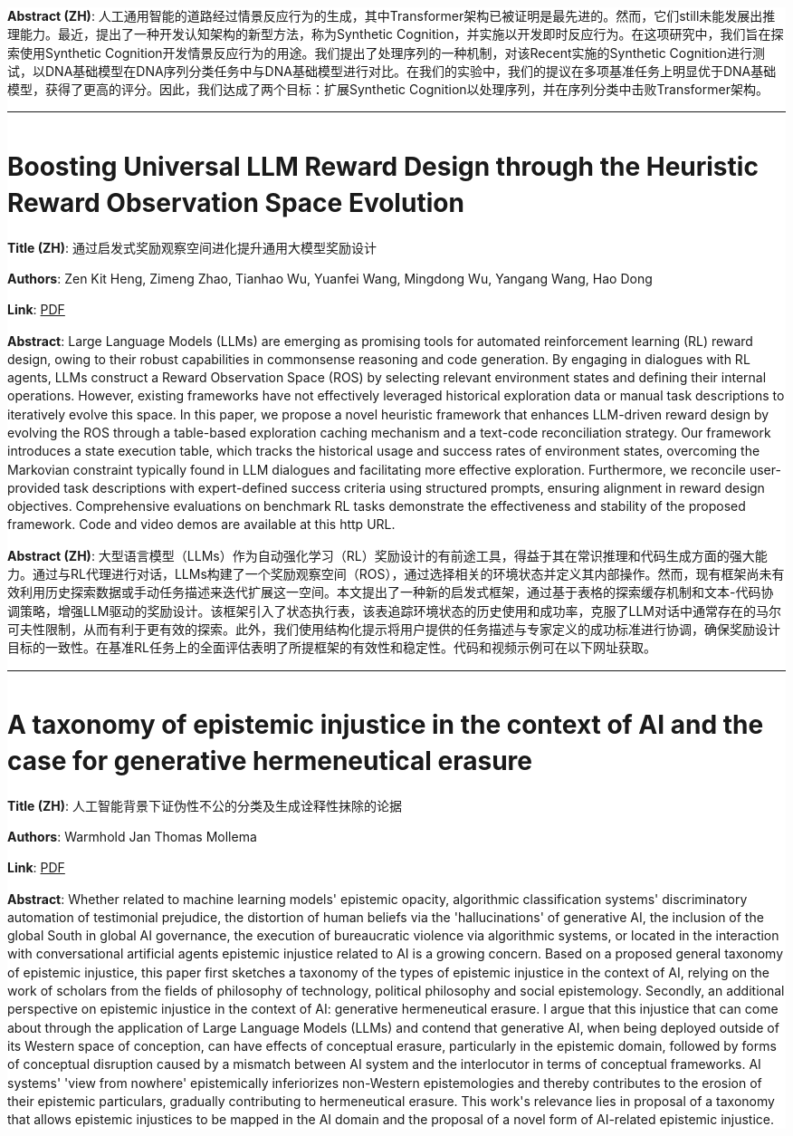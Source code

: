 **Abstract (ZH)**: 人工通用智能的道路经过情景反应行为的生成，其中Transformer架构已被证明是最先进的。然而，它们still未能发展出推理能力。最近，提出了一种开发认知架构的新型方法，称为Synthetic Cognition，并实施以开发即时反应行为。在这项研究中，我们旨在探索使用Synthetic Cognition开发情景反应行为的用途。我们提出了处理序列的一种机制，对该Recent实施的Synthetic Cognition进行测试，以DNA基础模型在DNA序列分类任务中与DNA基础模型进行对比。在我们的实验中，我们的提议在多项基准任务上明显优于DNA基础模型，获得了更高的评分。因此，我们达成了两个目标：扩展Synthetic Cognition以处理序列，并在序列分类中击败Transformer架构。 

---
# Boosting Universal LLM Reward Design through the Heuristic Reward Observation Space Evolution 

**Title (ZH)**: 通过启发式奖励观察空间进化提升通用大模型奖励设计 

**Authors**: Zen Kit Heng, Zimeng Zhao, Tianhao Wu, Yuanfei Wang, Mingdong Wu, Yangang Wang, Hao Dong  

**Link**: [PDF](https://arxiv.org/pdf/2504.07596)  

**Abstract**: Large Language Models (LLMs) are emerging as promising tools for automated reinforcement learning (RL) reward design, owing to their robust capabilities in commonsense reasoning and code generation. By engaging in dialogues with RL agents, LLMs construct a Reward Observation Space (ROS) by selecting relevant environment states and defining their internal operations. However, existing frameworks have not effectively leveraged historical exploration data or manual task descriptions to iteratively evolve this space. In this paper, we propose a novel heuristic framework that enhances LLM-driven reward design by evolving the ROS through a table-based exploration caching mechanism and a text-code reconciliation strategy. Our framework introduces a state execution table, which tracks the historical usage and success rates of environment states, overcoming the Markovian constraint typically found in LLM dialogues and facilitating more effective exploration. Furthermore, we reconcile user-provided task descriptions with expert-defined success criteria using structured prompts, ensuring alignment in reward design objectives. Comprehensive evaluations on benchmark RL tasks demonstrate the effectiveness and stability of the proposed framework. Code and video demos are available at this http URL. 

**Abstract (ZH)**: 大型语言模型（LLMs）作为自动强化学习（RL）奖励设计的有前途工具，得益于其在常识推理和代码生成方面的强大能力。通过与RL代理进行对话，LLMs构建了一个奖励观察空间（ROS），通过选择相关的环境状态并定义其内部操作。然而，现有框架尚未有效利用历史探索数据或手动任务描述来迭代扩展这一空间。本文提出了一种新的启发式框架，通过基于表格的探索缓存机制和文本-代码协调策略，增强LLM驱动的奖励设计。该框架引入了状态执行表，该表追踪环境状态的历史使用和成功率，克服了LLM对话中通常存在的马尔可夫性限制，从而有利于更有效的探索。此外，我们使用结构化提示将用户提供的任务描述与专家定义的成功标准进行协调，确保奖励设计目标的一致性。在基准RL任务上的全面评估表明了所提框架的有效性和稳定性。代码和视频示例可在以下网址获取。 

---
# A taxonomy of epistemic injustice in the context of AI and the case for generative hermeneutical erasure 

**Title (ZH)**: 人工智能背景下证伪性不公的分类及生成诠释性抹除的论据 

**Authors**: Warmhold Jan Thomas Mollema  

**Link**: [PDF](https://arxiv.org/pdf/2504.07531)  

**Abstract**: Whether related to machine learning models' epistemic opacity, algorithmic classification systems' discriminatory automation of testimonial prejudice, the distortion of human beliefs via the 'hallucinations' of generative AI, the inclusion of the global South in global AI governance, the execution of bureaucratic violence via algorithmic systems, or located in the interaction with conversational artificial agents epistemic injustice related to AI is a growing concern. Based on a proposed general taxonomy of epistemic injustice, this paper first sketches a taxonomy of the types of epistemic injustice in the context of AI, relying on the work of scholars from the fields of philosophy of technology, political philosophy and social epistemology. Secondly, an additional perspective on epistemic injustice in the context of AI: generative hermeneutical erasure. I argue that this injustice that can come about through the application of Large Language Models (LLMs) and contend that generative AI, when being deployed outside of its Western space of conception, can have effects of conceptual erasure, particularly in the epistemic domain, followed by forms of conceptual disruption caused by a mismatch between AI system and the interlocutor in terms of conceptual frameworks. AI systems' 'view from nowhere' epistemically inferiorizes non-Western epistemologies and thereby contributes to the erosion of their epistemic particulars, gradually contributing to hermeneutical erasure. This work's relevance lies in proposal of a taxonomy that allows epistemic injustices to be mapped in the AI domain and the proposal of a novel form of AI-related epistemic injustice. 
